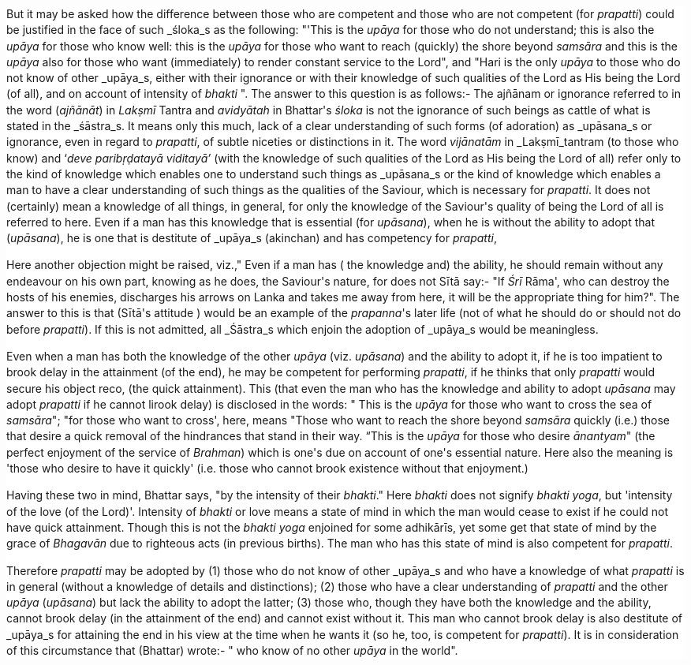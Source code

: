 But it may be asked how the difference between those who are competent and those who are not competent (for _prapatti_) could be justified in the face of such _śloka_s as the following: "'This is the _upāya_ for those who do not understand; this is also the _upāya_ for those who know well: this is the _upāya_ for those who want to reach (quickly) the shore beyond _samsāra_ and this is the _upāya_ also for those who want (immediately) to render constant service to the Lord", and "Hari is the only _upāya_ to those who do not know of other _upāya_s, either with their ignorance or with their knowledge of such qualities of the Lord as His being the Lord (of all), and on account of intensity of _bhakti_ ". The answer to this question is as follows:- The ajñānam or ignorance referred to in the word (_ajñānāt_) in _Lakṣmī_ Tantra and _avidyātah_ in Bhattar's _śloka_ is not the ignorance of such beings as cattle of what is stated in the _śāstra_s. It means only this much, lack of a clear understanding of such forms (of adoration) as _upāsana_s or ignorance, even in regard to _prapatti_, of subtle niceties or distinctions in it. The word _vijānatām_ in _Lakṣmī_tantram (to those who know) and ‘_deve paribṛḍatayā viditayā’_ (with the knowledge of such qualities of the Lord as His being the Lord of all) refer only to the kind of knowledge which enables one to understand such things as _upāsana_s or the kind of knowledge which enables a man to have a clear understanding of such things as the qualities of the Saviour, which is necessary for _prapatti_. It does not (certainly) mean a knowledge of all things, in general, for only the knowledge of the Saviour's quality of being the Lord of all is referred to here. Even if a man has this knowledge that is essential (for _upāsana_), when he is without the ability to adopt that (_upāsana_), he is one that is destitute of _upāya_s (akinchan) and has competency for _prapatti_,

Here another objection might be raised, viz.," Even if a man has ( the knowledge and) the ability, he should remain without any endeavour on his own part, knowing as he does, the Saviour's nature, for does not Sītā say:- "If _Śrī_ Rāma', who can destroy the hosts of his enemies, discharges his arrows on Lanka and takes me away from here, it will be the appropriate thing for him?". The answer to this is that (Sītā's attitude ) would be an example of the _prapanna_'s later life (not of what he should do or should not do before _prapatti_). If this is not admitted, all _Śāstra_s which enjoin the adoption of _upāya_s would be meaningless.

Even when a man has both the knowledge of the other _upāya_ (viz. _upāsana_) and the ability to adopt it, if he is too impatient to brook delay in the attainment (of the end), he may be competent for performing _prapatti_, if he thinks that only _prapatti_ would secure his object reco, (the quick attainment). This (that even the man who has the knowledge and ability to adopt _upāsana_ may adopt _prapatti_ if he cannot lirook delay) is disclosed in the words: " This is the _upāya_ for those who want to cross the sea of _samsāra_"; "for those who want to cross', here, means "Those who want to reach the shore beyond _samsāra_ quickly (i.e.) those that desire a quick removal of the hindrances that stand in their way. “This is the _upāya_ for those who desire _ānantyam_" (the perfect enjoyment of the service of _Brahman_) which is one's due on account of one's essential nature. Here also the meaning is 'those who desire to have it quickly' (i.e. those who cannot brook existence without that enjoyment.)

Having these two in mind, Bhattar says, "by the intensity of their _bhakti_." Here _bhakti_  does not signify _bhakti_  _yoga_, but 'intensity of the love (of the Lord)'. Intensity of _bhakti_  or love means a state of mind in which the man would cease to exist if he could not have quick attainment. Though this is not the _bhakti_  _yoga_ enjoined for some adhikārīs, yet some get that state of mind by the grace of _Bhagavān_ due to righteous acts (in previous births). The man who has this state of mind is also competent for _prapatti_.

Therefore _prapatti_ may be adopted by (1) those who do not know of other _upāya_s and who have a knowledge of what _prapatti_ is in general (without a knowledge of details and distinctions); (2) those who have a clear understanding of _prapatti_ and the other _upāya_ (_upāsana_) but lack the ability to adopt the latter; (3) those who, though they have both the knowledge and the ability, cannot brook delay (in the attainment of the end) and cannot exist without it. This man who cannot brook delay is also destitute of _upāya_s for attaining the end in his view at the time when he wants it (so he, too, is competent for _prapatti_). It is in consideration of this circumstance that (Bhattar) wrote:- " who know of no other _upāya_ in the world".
